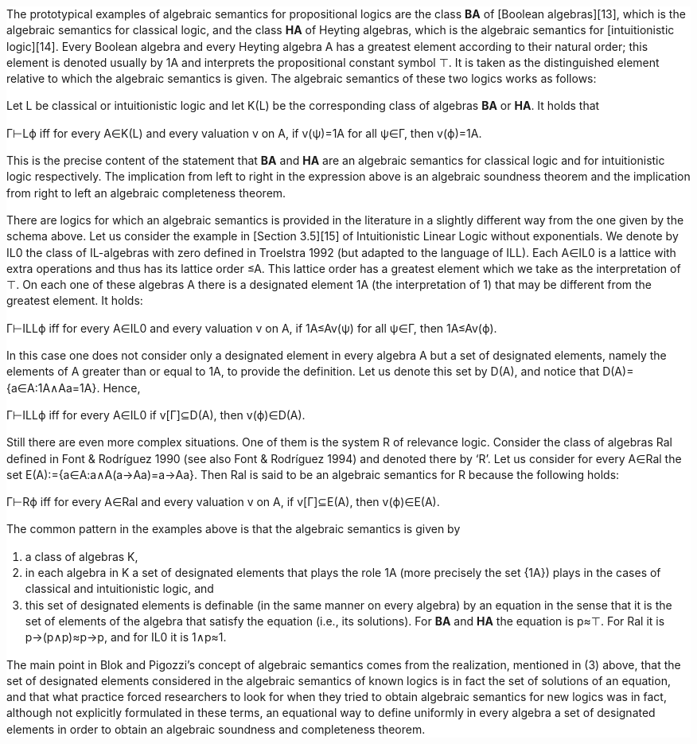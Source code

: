 The prototypical examples of algebraic semantics for propositional logics are the class **BA** of [Boolean algebras][13], which is the algebraic semantics for classical logic, and the class **HA** of Heyting algebras, which is the algebraic semantics for [intuitionistic logic][14]. Every Boolean algebra and every Heyting algebra A has a greatest element according to their natural order; this element is denoted usually by 1A and interprets the propositional constant symbol ⊤. It is taken as the distinguished element relative to which the algebraic semantics is given. The algebraic semantics of these two logics works as follows:

Let L be classical or intuitionistic logic and let K(L) be the corresponding class of algebras **BA** or **HA**. It holds that

Γ⊢Lϕ iff  for every A∈K(L) and every valuation v on A, if v(ψ)\=1A for all ψ∈Γ, then v(ϕ)\=1A.

This is the precise content of the statement that **BA** and **HA** are an algebraic semantics for classical logic and for intuitionistic logic respectively. The implication from left to right in the expression above is an algebraic soundness theorem and the implication from right to left an algebraic completeness theorem.

There are logics for which an algebraic semantics is provided in the literature in a slightly different way from the one given by the schema above. Let us consider the example in [Section 3.5][15] of Intuitionistic Linear Logic without exponentials. We denote by IL0 the class of IL-algebras with zero defined in Troelstra 1992 (but adapted to the language of ILL). Each A∈IL0 is a lattice with extra operations and thus has its lattice order ≤A. This lattice order has a greatest element which we take as the interpretation of ⊤. On each one of these algebras A there is a designated element 1A (the interpretation of 1) that may be different from the greatest element. It holds:

Γ⊢ILLϕ iff  for every A∈IL0 and every valuation v on A, if 1A≤Av(ψ) for all ψ∈Γ, then 1A≤Av(ϕ).

In this case one does not consider only a designated element in every algebra A but a set of designated elements, namely the elements of A greater than or equal to 1A, to provide the definition. Let us denote this set by D(A), and notice that D(A)\={a∈A:1A∧Aa\=1A}. Hence,

Γ⊢ILLϕ iff  for every A∈IL0 if v\[Γ\]⊆D(A), then v(ϕ)∈D(A).

Still there are even more complex situations. One of them is the system R of relevance logic. Consider the class of algebras Ral defined in Font & Rodríguez 1990 (see also Font & Rodríguez 1994) and denoted there by ‘R’. Let us consider for every A∈Ral the set E(A):={a∈A:a∧A(a→Aa)\=a→Aa}. Then Ral is said to be an algebraic semantics for R because the following holds:

Γ⊢Rϕ iff  for every A∈Ral and every valuation v on A, if v\[Γ\]⊆E(A), then v(ϕ)∈E(A).

The common pattern in the examples above is that the algebraic semantics is given by

1.  a class of algebras K,
2.  in each algebra in K a set of designated elements that plays the role 1A (more precisely the set {1A}) plays in the cases of classical and intuitionistic logic, and
3.  this set of designated elements is definable (in the same manner on every algebra) by an equation in the sense that it is the set of elements of the algebra that satisfy the equation (i.e., its solutions). For **BA** and **HA** the equation is p≈⊤. For Ral it is p→(p∧p)≈p→p, and for IL0 it is 1∧p≈1.

The main point in Blok and Pigozzi’s concept of algebraic semantics comes from the realization, mentioned in (3) above, that the set of designated elements considered in the algebraic semantics of known logics is in fact the set of solutions of an equation, and that what practice forced researchers to look for when they tried to obtain algebraic semantics for new logics was in fact, although not explicitly formulated in these terms, an equational way to define uniformly in every algebra a set of designated elements in order to obtain an algebraic soundness and completeness theorem.
